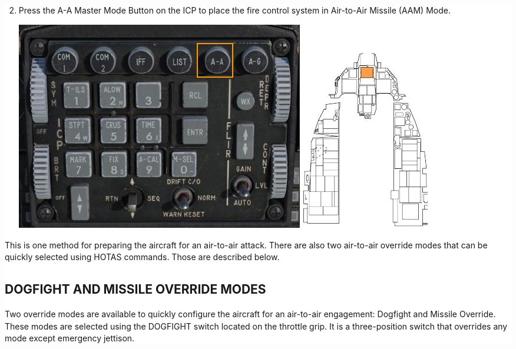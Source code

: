 2. Press the A-A Master Mode Button on the ICP to place the fire control system in Air-to-Air Missile
 (AAM) Mode.

    ![](img/img-197-3-screen.jpg)
    ![](img/img-197-4-screen.jpg)

This is one method for preparing the aircraft for an air-to-air attack. There are also two air-to-air override modes
that can be quickly selected using HOTAS commands. Those are described below.

## DOGFIGHT AND MISSILE OVERRIDE MODES

Two override modes are available to quickly configure the aircraft for an air-to-air engagement: Dogfight and
Missile Override. These modes are selected using the DOGFIGHT switch located on the throttle grip. It is a
three-position switch that overrides any mode except emergency jettison.
